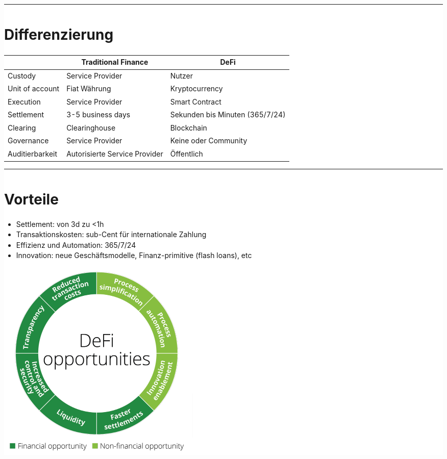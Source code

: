 

---

<style scoped>{font-size: 30px}</style>

# Differenzierung

|                     | Traditional Finance | DeFi              |
| ------------------- | ------------------- | ----------------- |
| Custody          | Service Provider  | Nutzer                |
| Unit of account  | Fiat Währung      | Kryptocurrency      |
| Execution        | Service Provider  | Smart Contract  |
| Settlement       | 3-5 business days | Sekunden bis Minuten (365/7/24) |
| Clearing         | Clearinghouse     | Blockchain      | 
| Governance       | Service Provider  | Keine oder Community |  
| Auditierbarkeit  | Autorisierte Service Provider | Öffentlich |



---

# Vorteile

- Settlement: von 3d zu <1h
- Transaktionskosten: sub-Cent für internationale Zahlung
- Effizienz und Automation: 365/7/24
- Innovation: neue Geschäftsmodelle, Finanz-primitive (flash loans), etc

![bg 90% right](./assets/defi-opportunities.png)
